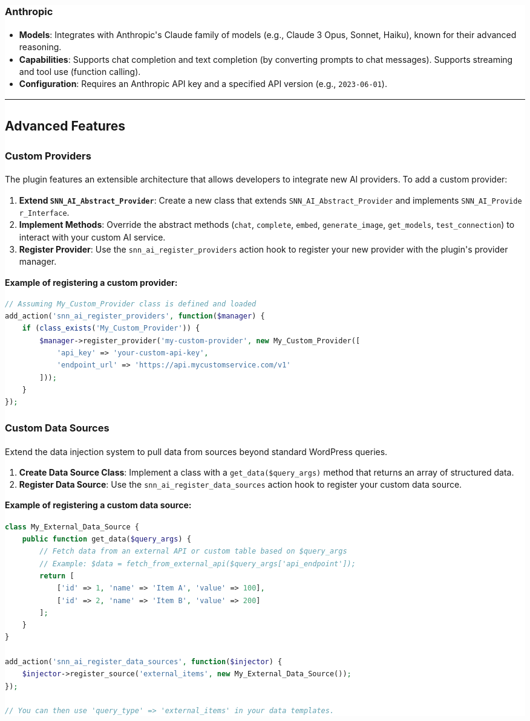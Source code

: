 ### Anthropic

  * **Models**: Integrates with Anthropic's Claude family of models (e.g., Claude 3 Opus, Sonnet, Haiku), known for their advanced reasoning.
  * **Capabilities**: Supports chat completion and text completion (by converting prompts to chat messages). Supports streaming and tool use (function calling).
  * **Configuration**: Requires an Anthropic API key and a specified API version (e.g., `2023-06-01`).

-----

## Advanced Features

### Custom Providers

The plugin features an extensible architecture that allows developers to integrate new AI providers. To add a custom provider:

1.  **Extend `SNN_AI_Abstract_Provider`**: Create a new class that extends `SNN_AI_Abstract_Provider` and implements `SNN_AI_Provider_Interface`.
2.  **Implement Methods**: Override the abstract methods (`chat`, `complete`, `embed`, `generate_image`, `get_models`, `test_connection`) to interact with your custom AI service.
3.  **Register Provider**: Use the `snn_ai_register_providers` action hook to register your new provider with the plugin's provider manager.

**Example of registering a custom provider:**

```php
// Assuming My_Custom_Provider class is defined and loaded
add_action('snn_ai_register_providers', function($manager) {
    if (class_exists('My_Custom_Provider')) {
        $manager->register_provider('my-custom-provider', new My_Custom_Provider([
            'api_key' => 'your-custom-api-key',
            'endpoint_url' => 'https://api.mycustomservice.com/v1'
        ]));
    }
});
```

### Custom Data Sources

Extend the data injection system to pull data from sources beyond standard WordPress queries.

1.  **Create Data Source Class**: Implement a class with a `get_data($query_args)` method that returns an array of structured data.
2.  **Register Data Source**: Use the `snn_ai_register_data_sources` action hook to register your custom data source.

**Example of registering a custom data source:**

```php
class My_External_Data_Source {
    public function get_data($query_args) {
        // Fetch data from an external API or custom table based on $query_args
        // Example: $data = fetch_from_external_api($query_args['api_endpoint']);
        return [
            ['id' => 1, 'name' => 'Item A', 'value' => 100],
            ['id' => 2, 'name' => 'Item B', 'value' => 200]
        ];
    }
}

add_action('snn_ai_register_data_sources', function($injector) {
    $injector->register_source('external_items', new My_External_Data_Source());
});

// You can then use 'query_type' => 'external_items' in your data templates.
```